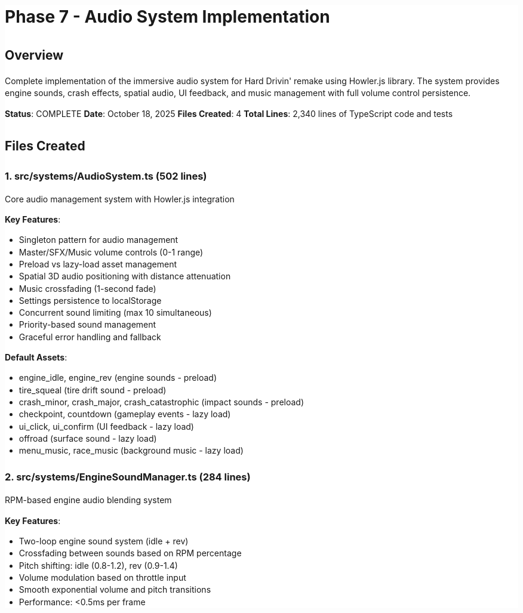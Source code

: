 # Phase 7 - Audio System Implementation

## Overview

Complete implementation of the immersive audio system for Hard Drivin' remake using Howler.js library. The system provides engine sounds, crash effects, spatial audio, UI feedback, and music management with full volume control persistence.

**Status**: COMPLETE
**Date**: October 18, 2025
**Files Created**: 4
**Total Lines**: 2,340 lines of TypeScript code and tests

## Files Created

### 1. src/systems/AudioSystem.ts (502 lines)

Core audio management system with Howler.js integration

**Key Features**:
- Singleton pattern for audio management
- Master/SFX/Music volume controls (0-1 range)
- Preload vs lazy-load asset management
- Spatial 3D audio positioning with distance attenuation
- Music crossfading (1-second fade)
- Settings persistence to localStorage
- Concurrent sound limiting (max 10 simultaneous)
- Priority-based sound management
- Graceful error handling and fallback

**Default Assets**:
- engine_idle, engine_rev (engine sounds - preload)
- tire_squeal (tire drift sound - preload)
- crash_minor, crash_major, crash_catastrophic (impact sounds - preload)
- checkpoint, countdown (gameplay events - lazy load)
- ui_click, ui_confirm (UI feedback - lazy load)
- offroad (surface sound - lazy load)
- menu_music, race_music (background music - lazy load)

### 2. src/systems/EngineSoundManager.ts (284 lines)

RPM-based engine audio blending system

**Key Features**:
- Two-loop engine sound system (idle + rev)
- Crossfading between sounds based on RPM percentage
- Pitch shifting: idle (0.8-1.2), rev (0.9-1.4)
- Volume modulation based on throttle input
- Smooth exponential volume and pitch transitions
- Performance: <0.5ms per frame
